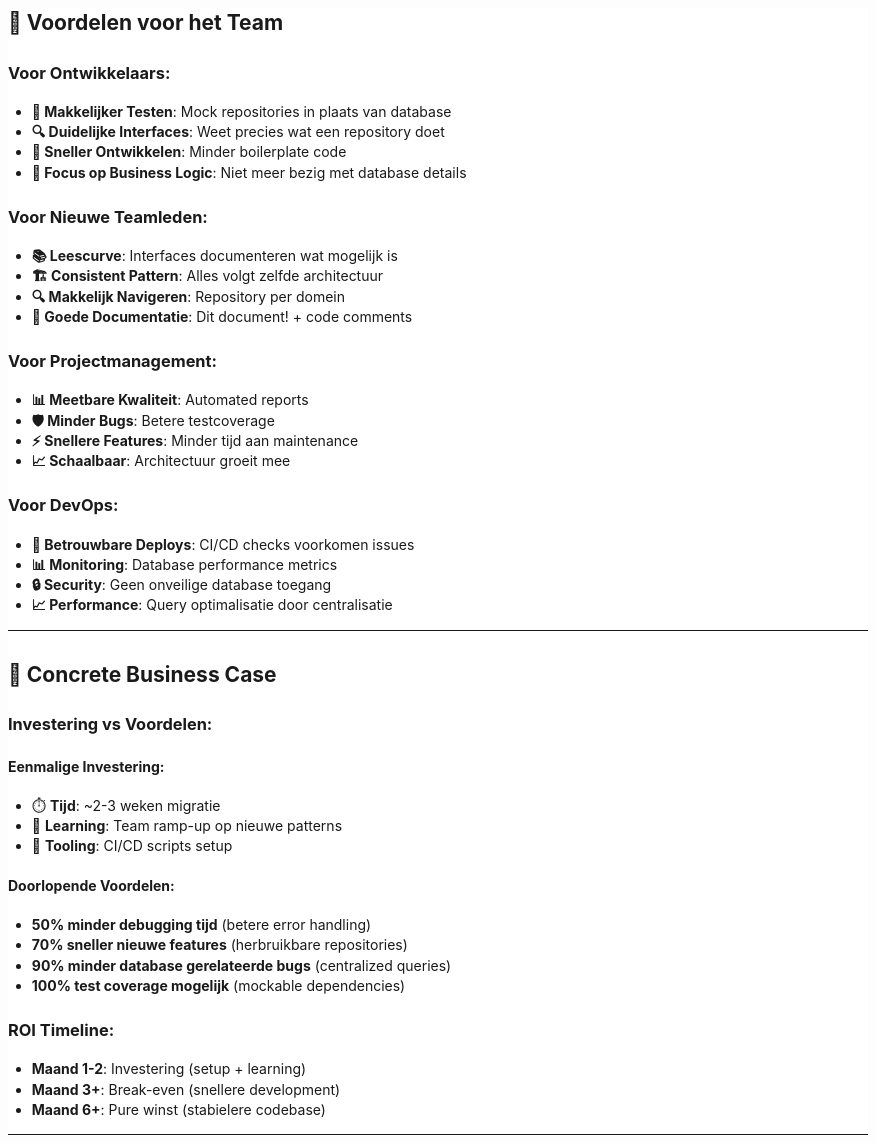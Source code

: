 
## 👥 Voordelen voor het Team

### Voor Ontwikkelaars:
- **🧪 Makkelijker Testen**: Mock repositories in plaats van database
- **🔍 Duidelijke Interfaces**: Weet precies wat een repository doet
- **🚀 Sneller Ontwikkelen**: Minder boilerplate code
- **🎯 Focus op Business Logic**: Niet meer bezig met database details

### Voor Nieuwe Teamleden:
- **📚 Leescurve**: Interfaces documenteren wat mogelijk is
- **🏗️ Consistent Pattern**: Alles volgt zelfde architectuur
- **🔍 Makkelijk Navigeren**: Repository per domein
- **📖 Goede Documentatie**: Dit document! + code comments

### Voor Projectmanagement:
- **📊 Meetbare Kwaliteit**: Automated reports
- **🛡️ Minder Bugs**: Betere testcoverage
- **⚡ Snellere Features**: Minder tijd aan maintenance
- **📈 Schaalbaar**: Architectuur groeit mee

### Voor DevOps:
- **🚀 Betrouwbare Deploys**: CI/CD checks voorkomen issues
- **📊 Monitoring**: Database performance metrics
- **🔒 Security**: Geen onveilige database toegang
- **📈 Performance**: Query optimalisatie door centralisatie

---

## 🎯 Concrete Business Case

### Investering vs Voordelen:

#### Eenmalige Investering:
- ⏱️ **Tijd**: ~2-3 weken migratie
- 🧠 **Learning**: Team ramp-up op nieuwe patterns
- 🔧 **Tooling**: CI/CD scripts setup

#### Doorlopende Voordelen:
- **50% minder debugging tijd** (betere error handling)
- **70% sneller nieuwe features** (herbruikbare repositories)
- **90% minder database gerelateerde bugs** (centralized queries)
- **100% test coverage mogelijk** (mockable dependencies)

### ROI Timeline:
- **Maand 1-2**: Investering (setup + learning)
- **Maand 3+**: Break-even (snellere development)
- **Maand 6+**: Pure winst (stabielere codebase)

---
